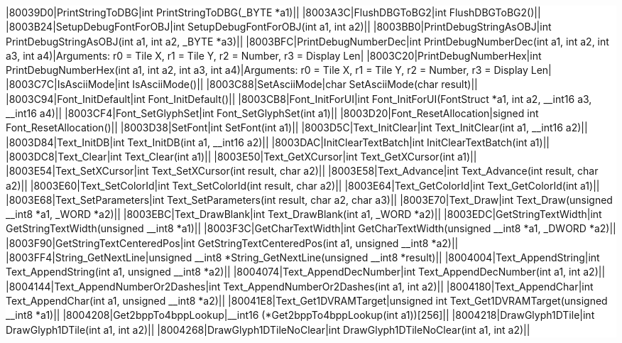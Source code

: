 |80039D0|PrintStringToDBG|int PrintStringToDBG(_BYTE *a1)||
|8003A3C|FlushDBGToBG2|int FlushDBGToBG2()||
|8003B24|SetupDebugFontForOBJ|int SetupDebugFontForOBJ(int a1, int a2)||
|8003BB0|PrintDebugStringAsOBJ|int PrintDebugStringAsOBJ(int a1, int a2, _BYTE *a3)||
|8003BFC|PrintDebugNumberDec|int PrintDebugNumberDec(int a1, int a2, int a3, int a4)|Arguments: r0 = Tile X, r1 = Tile Y, r2 = Number, r3 = Display Len|
|8003C20|PrintDebugNumberHex|int PrintDebugNumberHex(int a1, int a2, int a3, int a4)|Arguments: r0 = Tile X, r1 = Tile Y, r2 = Number, r3 = Display Len|
|8003C7C|IsAsciiMode|int IsAsciiMode()||
|8003C88|SetAsciiMode|char SetAsciiMode(char result)||
|8003C94|Font_InitDefault|int Font_InitDefault()||
|8003CB8|Font_InitForUI|int Font_InitForUI(FontStruct *a1, int a2, __int16 a3, __int16 a4)||
|8003CF4|Font_SetGlyphSet|int Font_SetGlyphSet(int a1)||
|8003D20|Font_ResetAllocation|signed int Font_ResetAllocation()||
|8003D38|SetFont|int SetFont(int a1)||
|8003D5C|Text_InitClear|int Text_InitClear(int a1, __int16 a2)||
|8003D84|Text_InitDB|int Text_InitDB(int a1, __int16 a2)||
|8003DAC|InitClearTextBatch|int InitClearTextBatch(int a1)||
|8003DC8|Text_Clear|int Text_Clear(int a1)||
|8003E50|Text_GetXCursor|int Text_GetXCursor(int a1)||
|8003E54|Text_SetXCursor|int Text_SetXCursor(int result, char a2)||
|8003E58|Text_Advance|int Text_Advance(int result, char a2)||
|8003E60|Text_SetColorId|int Text_SetColorId(int result, char a2)||
|8003E64|Text_GetColorId|int Text_GetColorId(int a1)||
|8003E68|Text_SetParameters|int Text_SetParameters(int result, char a2, char a3)||
|8003E70|Text_Draw|int Text_Draw(unsigned __int8 *a1, _WORD *a2)||
|8003EBC|Text_DrawBlank|int Text_DrawBlank(int a1, _WORD *a2)||
|8003EDC|GetStringTextWidth|int GetStringTextWidth(unsigned __int8 *a1)||
|8003F3C|GetCharTextWidth|int GetCharTextWidth(unsigned __int8 *a1, _DWORD *a2)||
|8003F90|GetStringTextCenteredPos|int GetStringTextCenteredPos(int a1, unsigned __int8 *a2)||
|8003FF4|String_GetNextLine|unsigned __int8 *String_GetNextLine(unsigned __int8 *result)||
|8004004|Text_AppendString|int Text_AppendString(int a1, unsigned __int8 *a2)||
|8004074|Text_AppendDecNumber|int Text_AppendDecNumber(int a1, int a2)||
|8004144|Text_AppendNumberOr2Dashes|int Text_AppendNumberOr2Dashes(int a1, int a2)||
|8004180|Text_AppendChar|int Text_AppendChar(int a1, unsigned __int8 *a2)||
|80041E8|Text_Get1DVRAMTarget|unsigned int Text_Get1DVRAMTarget(unsigned __int8 *a1)||
|8004208|Get2bppTo4bppLookup|__int16 (*Get2bppTo4bppLookup(int a1))[256]||
|8004218|DrawGlyph1DTile|int DrawGlyph1DTile(int a1, int a2)||
|8004268|DrawGlyph1DTileNoClear|int DrawGlyph1DTileNoClear(int a1, int a2)||